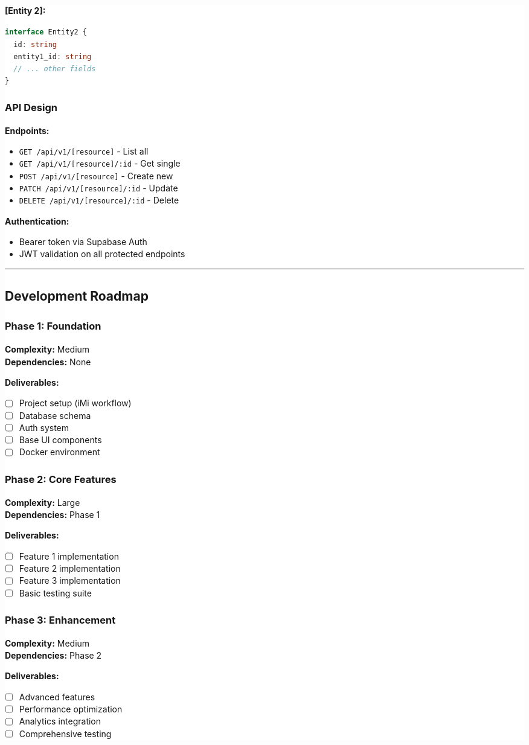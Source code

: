 **[Entity 2]:**
```typescript
interface Entity2 {
  id: string
  entity1_id: string
  // ... other fields
}
```

### API Design

**Endpoints:**
- `GET /api/v1/[resource]` - List all
- `GET /api/v1/[resource]/:id` - Get single
- `POST /api/v1/[resource]` - Create new
- `PATCH /api/v1/[resource]/:id` - Update
- `DELETE /api/v1/[resource]/:id` - Delete

**Authentication:**
- Bearer token via Supabase Auth
- JWT validation on all protected endpoints

---

## Development Roadmap

### Phase 1: Foundation
**Complexity:** Medium  
**Dependencies:** None

**Deliverables:**
- [ ] Project setup (iMi workflow)
- [ ] Database schema
- [ ] Auth system
- [ ] Base UI components
- [ ] Docker environment

### Phase 2: Core Features
**Complexity:** Large  
**Dependencies:** Phase 1

**Deliverables:**
- [ ] Feature 1 implementation
- [ ] Feature 2 implementation
- [ ] Feature 3 implementation
- [ ] Basic testing suite

### Phase 3: Enhancement
**Complexity:** Medium  
**Dependencies:** Phase 2

**Deliverables:**
- [ ] Advanced features
- [ ] Performance optimization
- [ ] Analytics integration
- [ ] Comprehensive testing
